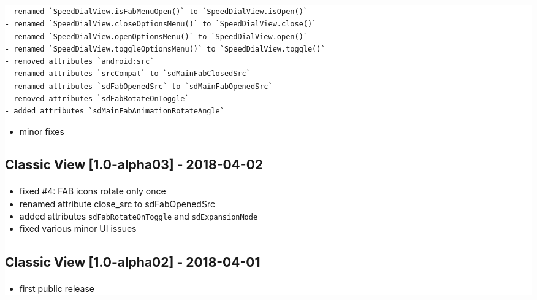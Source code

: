     - renamed `SpeedDialView.isFabMenuOpen()` to `SpeedDialView.isOpen()`
    - renamed `SpeedDialView.closeOptionsMenu()` to `SpeedDialView.close()`
    - renamed `SpeedDialView.openOptionsMenu()` to `SpeedDialView.open()`
    - renamed `SpeedDialView.toggleOptionsMenu()` to `SpeedDialView.toggle()`
    - removed attributes `android:src`
    - renamed attributes `srcCompat` to `sdMainFabClosedSrc`
    - renamed attributes `sdFabOpenedSrc` to `sdMainFabOpenedSrc`
    - removed attributes `sdFabRotateOnToggle`
    - added attributes `sdMainFabAnimationRotateAngle`
- minor fixes

## Classic View [1.0-alpha03] - 2018-04-02

- fixed #4: FAB icons rotate only once
- renamed attribute close_src to sdFabOpenedSrc
- added attributes `sdFabRotateOnToggle` and `sdExpansionMode`
- fixed various minor UI issues

## Classic View [1.0-alpha02] - 2018-04-01

- first public release
